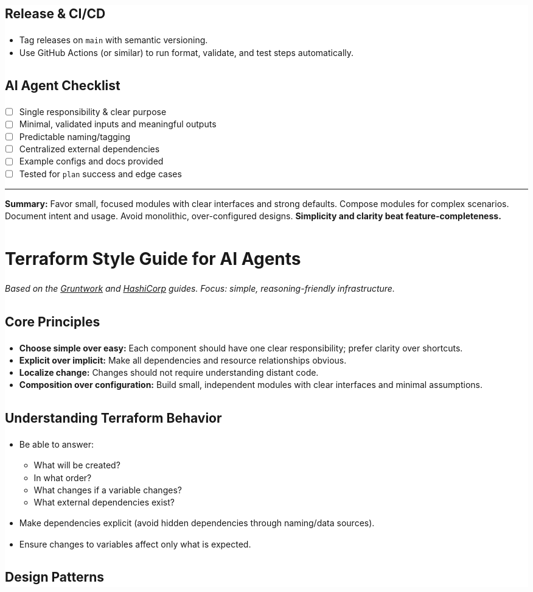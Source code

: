 ## Release & CI/CD

* Tag releases on `main` with semantic versioning.
* Use GitHub Actions (or similar) to run format, validate, and test steps automatically.

## AI Agent Checklist

* [ ] Single responsibility & clear purpose
* [ ] Minimal, validated inputs and meaningful outputs
* [ ] Predictable naming/tagging
* [ ] Centralized external dependencies
* [ ] Example configs and docs provided
* [ ] Tested for `plan` success and edge cases

---

**Summary:**
Favor small, focused modules with clear interfaces and strong defaults. Compose modules for complex scenarios. Document intent and usage. Avoid monolithic, over-configured designs. **Simplicity and clarity beat feature-completeness.**





# Terraform Style Guide for AI Agents

*Based on the [Gruntwork](https://docs.gruntwork.io/guides/style/terraform-style-guide/) and [HashiCorp](https://developer.hashicorp.com/terraform/language/style) guides. Focus: simple, reasoning-friendly infrastructure.*

## Core Principles

* **Choose simple over easy:** Each component should have one clear responsibility; prefer clarity over shortcuts.
* **Explicit over implicit:** Make all dependencies and resource relationships obvious.
* **Localize change:** Changes should not require understanding distant code.
* **Composition over configuration:** Build small, independent modules with clear interfaces and minimal assumptions.

## Understanding Terraform Behavior

* Be able to answer:

  * What will be created?
  * In what order?
  * What changes if a variable changes?
  * What external dependencies exist?
* Make dependencies explicit (avoid hidden dependencies through naming/data sources).
* Ensure changes to variables affect only what is expected.

## Design Patterns

